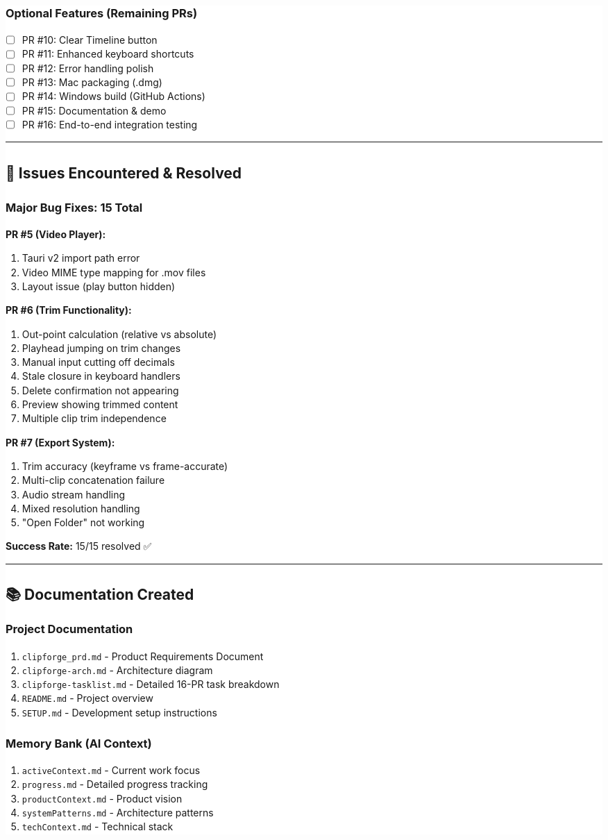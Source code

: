 ### Optional Features (Remaining PRs)
- [ ] PR #10: Clear Timeline button
- [ ] PR #11: Enhanced keyboard shortcuts
- [ ] PR #12: Error handling polish
- [ ] PR #13: Mac packaging (.dmg)
- [ ] PR #14: Windows build (GitHub Actions)
- [ ] PR #15: Documentation & demo
- [ ] PR #16: End-to-end integration testing

---

## 🐛 Issues Encountered & Resolved

### Major Bug Fixes: 15 Total

**PR #5 (Video Player):**
1. Tauri v2 import path error
2. Video MIME type mapping for .mov files
3. Layout issue (play button hidden)

**PR #6 (Trim Functionality):**
1. Out-point calculation (relative vs absolute)
2. Playhead jumping on trim changes
3. Manual input cutting off decimals
4. Stale closure in keyboard handlers
5. Delete confirmation not appearing
6. Preview showing trimmed content
7. Multiple clip trim independence

**PR #7 (Export System):**
1. Trim accuracy (keyframe vs frame-accurate)
2. Multi-clip concatenation failure
3. Audio stream handling
4. Mixed resolution handling
5. "Open Folder" not working

**Success Rate:** 15/15 resolved ✅

---

## 📚 Documentation Created

### Project Documentation
1. `clipforge_prd.md` - Product Requirements Document
2. `clipforge-arch.md` - Architecture diagram
3. `clipforge-tasklist.md` - Detailed 16-PR task breakdown
4. `README.md` - Project overview
5. `SETUP.md` - Development setup instructions

### Memory Bank (AI Context)
1. `activeContext.md` - Current work focus
2. `progress.md` - Detailed progress tracking
3. `productContext.md` - Product vision
4. `systemPatterns.md` - Architecture patterns
5. `techContext.md` - Technical stack

